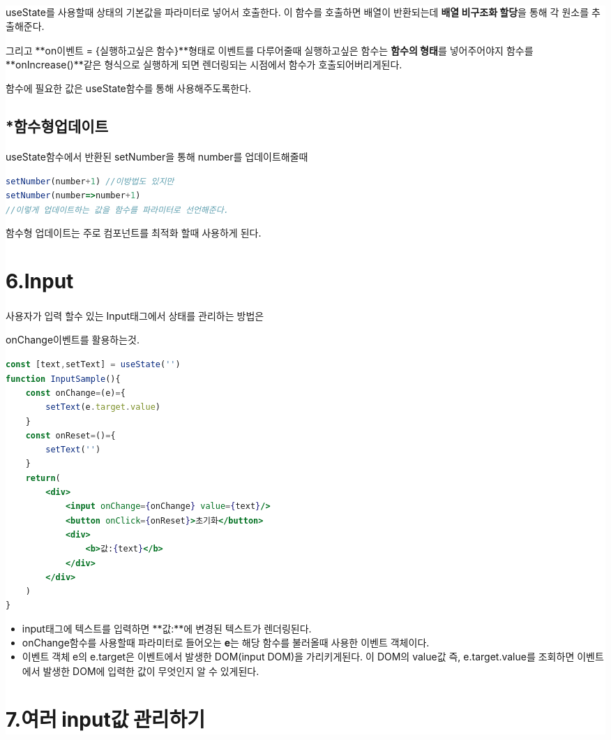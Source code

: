 useState를 사용할때 상태의 기본값을 파라미터로 넣어서 호출한다. 이 함수를 호출하면 배열이 반환되는데 **배열 비구조화 할당**을 통해 각 원소를 추출해준다.

그리고 **on이벤트 = {실행하고싶은 함수}**형태로 이벤트를 다루어줄때 실행하고싶은 함수는 **함수의 형태**를 넣어주어야지 함수를 **onIncrease()**같은 형식으로 실행하게 되면 렌더링되는 시점에서 함수가 호출되어버리게된다.

함수에 필요한 값은 useState함수를 통해 사용해주도록한다.

## *함수형업데이트

useState함수에서 반환된 setNumber을 통해 number를 업데이트해줄때 

```jsx
setNumber(number+1) //이방법도 있지만
setNumber(number=>number+1)
//이렇게 업데이트하는 값을 함수를 파라미터로 선언해준다.
```

함수형 업데이트는 주로 컴포넌트를 최적화 할때 사용하게 된다.

# 6.Input

사용자가 입력 할수 있는 Input태그에서 상태를 관리하는 방법은

onChange이벤트를 활용하는것.

```jsx
const [text,setText] = useState('')
function InputSample(){
    const onChange=(e)={
        setText(e.target.value)
    }
    const onReset=()={
        setText('')
    }
    return(
    	<div>
        	<input onChange={onChange} value={text}/>
            <button onClick={onReset}>초기화</button>
            <div>
            	<b>값:{text}</b>
            </div>
        </div>
    )
}
```

* input태그에 텍스트를 입력하면 **값:**에 변경된 텍스트가 렌더링된다.
* onChange함수를 사용할때 파라미터로 들어오는 **e**는 해당 함수를 불러올때 사용한 이벤트 객체이다.
* 이벤트 객체 e의 e.target은 이벤트에서 발생한 DOM(input DOM)을 가리키게된다. 이 DOM의 value값 즉, e.target.value를 조회하면 이벤트에서 발생한 DOM에 입력한 값이 무엇인지 알 수 있게된다.

# 7.여러 input값 관리하기
